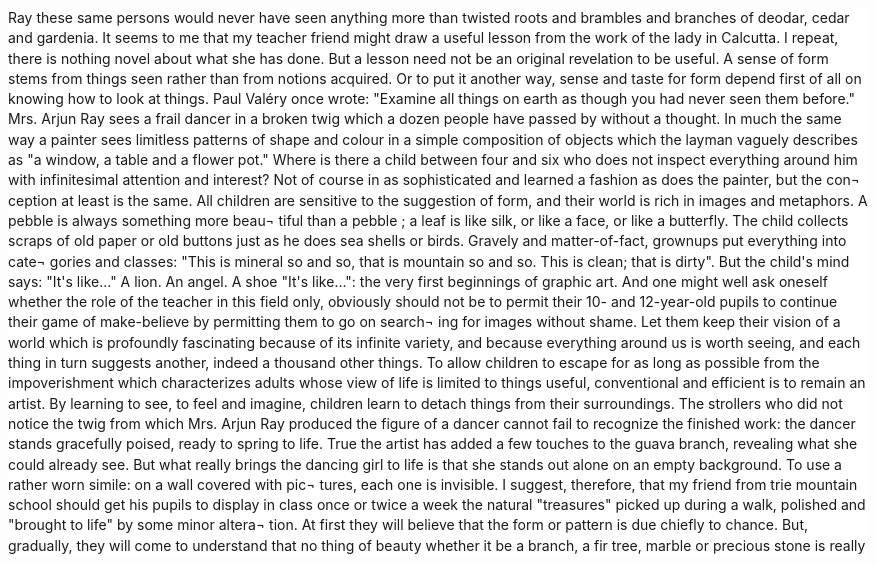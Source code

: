 Ray these same persons would never have seen anything
more than twisted roots and brambles and branches of
deodar, cedar and gardenia.
It seems to me that my teacher friend might draw a
useful lesson from the work of the lady in Calcutta.
I repeat, there is nothing novel about what she has done.
But a lesson need not be an original revelation to be
useful. A sense of form stems from things seen rather
than from notions acquired. Or to put it another way,
sense and taste for form depend first of all on knowing
how to look at things. Paul Valéry once wrote: "Examine
all things on earth as though you had never seen them
before." Mrs. Arjun Ray sees a frail dancer in a broken
twig which a dozen people have passed by without a
thought. In much the same way a painter sees limitless
patterns of shape and colour in a simple composition
of objects which the layman vaguely describes as "a
window, a table and a flower pot."
Where is there a child between four and six who does
not inspect everything around him with infinitesimal
attention and interest? Not of course in as sophisticated
and learned a fashion as does the painter, but the con¬
ception at least is the same. All children are sensitive to
the suggestion of form, and their world is rich in images
and metaphors. A pebble is always something more beau¬
tiful than a pebble ; a leaf is like silk, or like a face, or
like a butterfly. The child collects scraps of old paper or
old buttons just as he does sea shells or birds. Gravely
and matter-of-fact, grownups put everything into cate¬
gories and classes: "This is mineral so and so, that is
mountain so and so. This is clean; that is dirty". But
the child's mind says: "It's like..." A lion. An angel. A
shoe "It's like...": the very first beginnings of graphic art.
And one might well ask oneself whether the role of the
teacher in this field only, obviously should not be to
permit their 10- and 12-year-old pupils to continue their
game of make-believe by permitting them to go on search¬
ing for images without shame. Let them keep their vision
of a world which is profoundly fascinating because of its
infinite variety, and because everything around us is worth
seeing, and each thing in turn suggests another, indeed a
thousand other things. To allow children to escape for
as long as possible from the impoverishment which
characterizes adults whose view of life is limited to things
useful, conventional and efficient is to remain an artist.
By learning to see, to feel and imagine, children learn
to detach things from their surroundings. The strollers
who did not notice the twig from which Mrs. Arjun Ray
produced the figure of a dancer cannot fail to recognize
the finished work: the dancer stands gracefully poised,
ready to spring to life. True the artist has added a few
touches to the guava branch, revealing what she could
already see. But what really brings the dancing girl to
life is that she stands out alone on an empty background.
To use a rather worn simile: on a wall covered with pic¬
tures, each one is invisible.
I suggest, therefore, that my friend from trie mountain
school should get his pupils to display in class once or
twice a week the natural "treasures" picked up during a
walk, polished and "brought to life" by some minor altera¬
tion. At first they will believe that the form or pattern
is due chiefly to chance. But, gradually, they will come to
understand that no thing of beauty whether it be a
branch, a fir tree, marble or precious stone is really